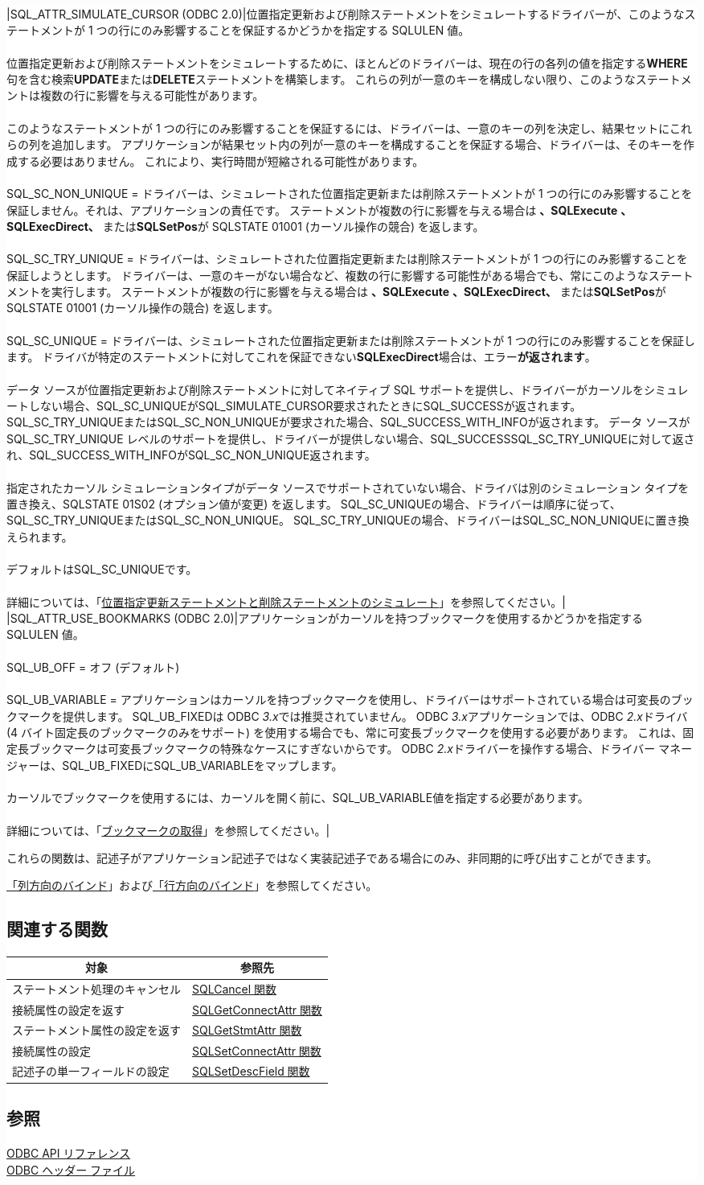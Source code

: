 |SQL_ATTR_SIMULATE_CURSOR (ODBC 2.0)|位置指定更新および削除ステートメントをシミュレートするドライバーが、このようなステートメントが 1 つの行にのみ影響することを保証するかどうかを指定する SQLULEN 値。<br /><br /> 位置指定更新および削除ステートメントをシミュレートするために、ほとんどのドライバーは、現在の行の各列の値を指定する**WHERE**句を含む検索**UPDATE**または**DELETE**ステートメントを構築します。 これらの列が一意のキーを構成しない限り、このようなステートメントは複数の行に影響を与える可能性があります。<br /><br /> このようなステートメントが 1 つの行にのみ影響することを保証するには、ドライバーは、一意のキーの列を決定し、結果セットにこれらの列を追加します。 アプリケーションが結果セット内の列が一意のキーを構成することを保証する場合、ドライバーは、そのキーを作成する必要はありません。 これにより、実行時間が短縮される可能性があります。<br /><br /> SQL_SC_NON_UNIQUE = ドライバーは、シミュレートされた位置指定更新または削除ステートメントが 1 つの行にのみ影響することを保証しません。それは、アプリケーションの責任です。 ステートメントが複数の行に影響を与える場合は **、SQLExecute** **、SQLExecDirect、** または**SQLSetPos**が SQLSTATE 01001 (カーソル操作の競合) を返します。<br /><br /> SQL_SC_TRY_UNIQUE = ドライバーは、シミュレートされた位置指定更新または削除ステートメントが 1 つの行にのみ影響することを保証しようとします。 ドライバーは、一意のキーがない場合など、複数の行に影響する可能性がある場合でも、常にこのようなステートメントを実行します。 ステートメントが複数の行に影響を与える場合は **、SQLExecute** **、SQLExecDirect、** または**SQLSetPos**が SQLSTATE 01001 (カーソル操作の競合) を返します。<br /><br /> SQL_SC_UNIQUE = ドライバーは、シミュレートされた位置指定更新または削除ステートメントが 1 つの行にのみ影響することを保証します。 ドライバが特定のステートメントに対してこれを保証できない**SQLExecDirect**場合は、エラー**が返されます**。<br /><br /> データ ソースが位置指定更新および削除ステートメントに対してネイティブ SQL サポートを提供し、ドライバーがカーソルをシミュレートしない場合、SQL_SC_UNIQUEがSQL_SIMULATE_CURSOR要求されたときにSQL_SUCCESSが返されます。 SQL_SC_TRY_UNIQUEまたはSQL_SC_NON_UNIQUEが要求された場合、SQL_SUCCESS_WITH_INFOが返されます。 データ ソースがSQL_SC_TRY_UNIQUE レベルのサポートを提供し、ドライバーが提供しない場合、SQL_SUCCESSSQL_SC_TRY_UNIQUEに対して返され、SQL_SUCCESS_WITH_INFOがSQL_SC_NON_UNIQUE返されます。<br /><br /> 指定されたカーソル シミュレーションタイプがデータ ソースでサポートされていない場合、ドライバは別のシミュレーション タイプを置き換え、SQLSTATE 01S02 (オプション値が変更) を返します。 SQL_SC_UNIQUEの場合、ドライバーは順序に従って、SQL_SC_TRY_UNIQUEまたはSQL_SC_NON_UNIQUE。 SQL_SC_TRY_UNIQUEの場合、ドライバーはSQL_SC_NON_UNIQUEに置き換えられます。<br /><br /> デフォルトはSQL_SC_UNIQUEです。<br /><br /> 詳細については、「[位置指定更新ステートメントと削除ステートメントのシミュレート](../../../odbc/reference/develop-app/simulating-positioned-update-and-delete-statements.md)」を参照してください。|  
|SQL_ATTR_USE_BOOKMARKS (ODBC 2.0)|アプリケーションがカーソルを持つブックマークを使用するかどうかを指定する SQLULEN 値。<br /><br /> SQL_UB_OFF = オフ (デフォルト)<br /><br /> SQL_UB_VARIABLE = アプリケーションはカーソルを持つブックマークを使用し、ドライバーはサポートされている場合は可変長のブックマークを提供します。 SQL_UB_FIXEDは ODBC *3.x*では推奨されていません。 ODBC *3.x*アプリケーションでは、ODBC *2.x*ドライバ (4 バイト固定長のブックマークのみをサポート) を使用する場合でも、常に可変長ブックマークを使用する必要があります。 これは、固定長ブックマークは可変長ブックマークの特殊なケースにすぎないからです。 ODBC *2.x*ドライバーを操作する場合、ドライバー マネージャーは、SQL_UB_FIXEDにSQL_UB_VARIABLEをマップします。<br /><br /> カーソルでブックマークを使用するには、カーソルを開く前に、SQL_UB_VARIABLE値を指定する必要があります。<br /><br /> 詳細については、「[ブックマークの取得](../../../odbc/reference/develop-app/retrieving-bookmarks.md)」を参照してください。|  
  
 これらの関数は、記述子がアプリケーション記述子ではなく実装記述子である場合にのみ、非同期的に呼び出すことができます。  
  
 [「列方向のバインド](../../../odbc/reference/develop-app/column-wise-binding.md)」および[「行方向のバインド](../../../odbc/reference/develop-app/row-wise-binding.md)」を参照してください。  
  
## <a name="related-functions"></a>関連する関数  
  
|対象|参照先|  
|---------------------------|---------|  
|ステートメント処理のキャンセル|[SQLCancel 関数](../../../odbc/reference/syntax/sqlcancel-function.md)|  
|接続属性の設定を返す|[SQLGetConnectAttr 関数](../../../odbc/reference/syntax/sqlgetconnectattr-function.md)|  
|ステートメント属性の設定を返す|[SQLGetStmtAttr 関数](../../../odbc/reference/syntax/sqlgetstmtattr-function.md)|  
|接続属性の設定|[SQLSetConnectAttr 関数](../../../odbc/reference/syntax/sqlsetconnectattr-function.md)|  
|記述子の単一フィールドの設定|[SQLSetDescField 関数](../../../odbc/reference/syntax/sqlsetdescfield-function.md)|  
  
## <a name="see-also"></a>参照  
 [ODBC API リファレンス](../../../odbc/reference/syntax/odbc-api-reference.md)   
 [ODBC ヘッダー ファイル](../../../odbc/reference/install/odbc-header-files.md)
